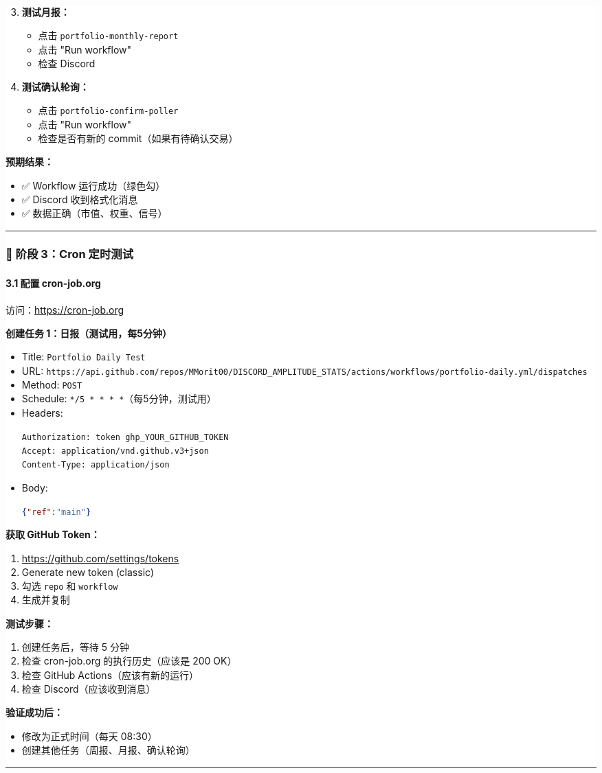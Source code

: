 3. **测试月报：**
   - 点击 `portfolio-monthly-report`
   - 点击 "Run workflow"
   - 检查 Discord

4. **测试确认轮询：**
   - 点击 `portfolio-confirm-poller`
   - 点击 "Run workflow"
   - 检查是否有新的 commit（如果有待确认交易）

**预期结果：**
- ✅ Workflow 运行成功（绿色勾）
- ✅ Discord 收到格式化消息
- ✅ 数据正确（市值、权重、信号）

---

### 🚧 阶段 3：Cron 定时测试

#### 3.1 配置 cron-job.org

访问：https://cron-job.org

**创建任务 1：日报（测试用，每5分钟）**
- Title: `Portfolio Daily Test`
- URL: `https://api.github.com/repos/MMorit00/DISCORD_AMPLITUDE_STATS/actions/workflows/portfolio-daily.yml/dispatches`
- Method: `POST`
- Schedule: `*/5 * * * *`（每5分钟，测试用）
- Headers:
  ```
  Authorization: token ghp_YOUR_GITHUB_TOKEN
  Accept: application/vnd.github.v3+json
  Content-Type: application/json
  ```
- Body:
  ```json
  {"ref":"main"}
  ```

**获取 GitHub Token：**
1. https://github.com/settings/tokens
2. Generate new token (classic)
3. 勾选 `repo` 和 `workflow`
4. 生成并复制

**测试步骤：**
1. 创建任务后，等待 5 分钟
2. 检查 cron-job.org 的执行历史（应该是 200 OK）
3. 检查 GitHub Actions（应该有新的运行）
4. 检查 Discord（应该收到消息）

**验证成功后：**
- 修改为正式时间（每天 08:30）
- 创建其他任务（周报、月报、确认轮询）

---